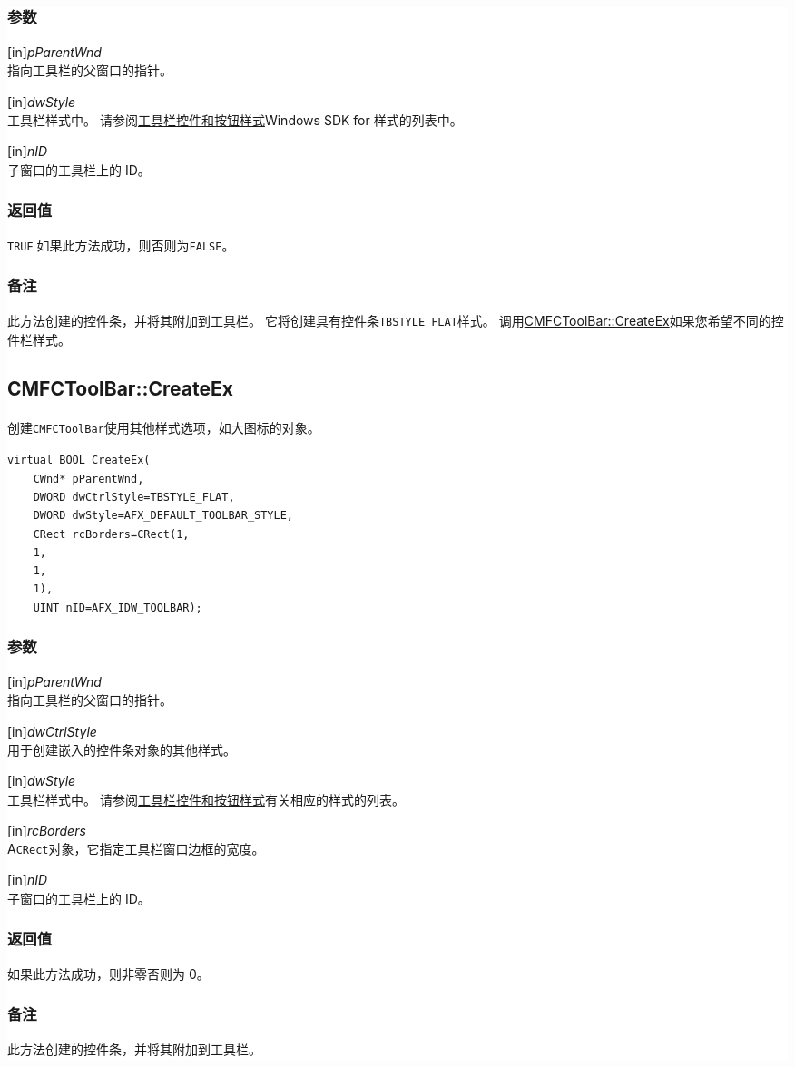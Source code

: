 ### <a name="parameters"></a>参数  
 [in]*pParentWnd*  
 指向工具栏的父窗口的指针。  
  
 [in]*dwStyle*  
 工具栏样式中。 请参阅[工具栏控件和按钮样式](http://msdn.microsoft.com/library/windows/desktop/bb760439)Windows SDK for 样式的列表中。  
  
 [in]*nID*  
 子窗口的工具栏上的 ID。  
  
### <a name="return-value"></a>返回值  
 `TRUE` 如果此方法成功，则否则为`FALSE`。  
  
### <a name="remarks"></a>备注  
 此方法创建的控件条，并将其附加到工具栏。 它将创建具有控件条`TBSTYLE_FLAT`样式。 调用[CMFCToolBar::CreateEx](#createex)如果您希望不同的控件栏样式。  
  
##  <a name="createex"></a>  CMFCToolBar::CreateEx  
 创建`CMFCToolBar`使用其他样式选项，如大图标的对象。  
  
```  
virtual BOOL CreateEx(
    CWnd* pParentWnd,  
    DWORD dwCtrlStyle=TBSTYLE_FLAT,  
    DWORD dwStyle=AFX_DEFAULT_TOOLBAR_STYLE,  
    CRect rcBorders=CRect(1,
    1,
    1,
    1),  
    UINT nID=AFX_IDW_TOOLBAR);
```  
  
### <a name="parameters"></a>参数  
 [in]*pParentWnd*  
 指向工具栏的父窗口的指针。  
  
 [in]*dwCtrlStyle*  
 用于创建嵌入的控件条对象的其他样式。  
  
 [in]*dwStyle*  
 工具栏样式中。 请参阅[工具栏控件和按钮样式](http://msdn.microsoft.com/library/windows/desktop/bb760439)有关相应的样式的列表。  
  
 [in]*rcBorders*  
 A`CRect`对象，它指定工具栏窗口边框的宽度。  
  
 [in]*nID*  
 子窗口的工具栏上的 ID。  
  
### <a name="return-value"></a>返回值  
 如果此方法成功，则非零否则为 0。  
  
### <a name="remarks"></a>备注  
 此方法创建的控件条，并将其附加到工具栏。  
  
